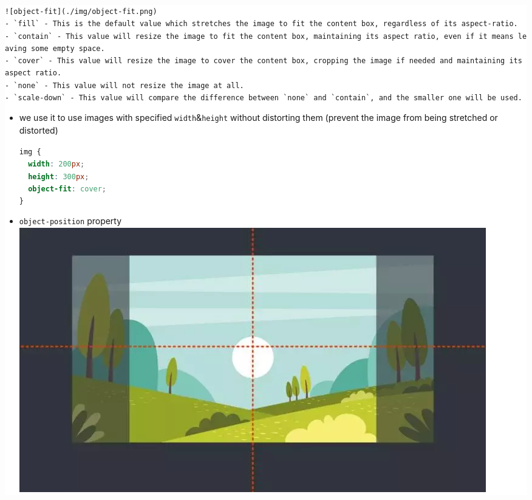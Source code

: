     ![object-fit](./img/object-fit.png)
    - `fill` - This is the default value which stretches the image to fit the content box, regardless of its aspect-ratio.
    - `contain` - This value will resize the image to fit the content box, maintaining its aspect ratio, even if it means leaving some empty space.
    - `cover` - This value will resize the image to cover the content box, cropping the image if needed and maintaining its aspect ratio.
    - `none` - This value will not resize the image at all.
    - `scale-down` - This value will compare the difference between `none` and `contain`, and the smaller one will be used.
  - we use it to use images with specified `width`&`height` without distorting them (prevent the image from being stretched or distorted)

    ```css
    img {
      width: 200px;
      height: 300px;
      object-fit: cover;
    }
    ```

- `object-position` property
  ![object-position](./img/object-position-1.webp)
